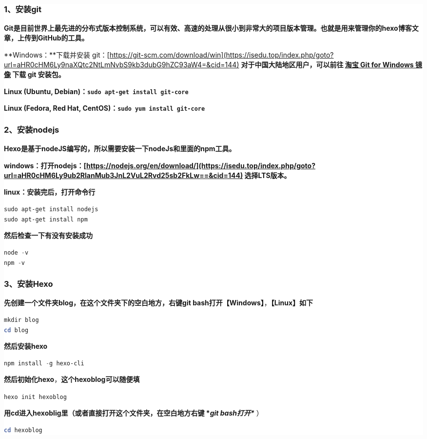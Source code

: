 ### 1、安装git

**Git是目前世界上最先进的分布式版本控制系统，可以有效、高速的处理从很小到非常大的项目版本管理。也就是用来管理你的hexo博客文章，上传到GitHub的工具。**

**Windows：**下载并安装 git：[https://git-scm.com/download/win](https://isedu.top/index.php/goto?url=aHR0cHM6Ly9naXQtc2NtLmNvbS9kb3dubG9hZC93aW4=&cid=144)
**对于中国大陆地区用户，可以前往 [淘宝 Git for Windows 镜像](https://isedu.top/index.php/goto?url=aHR0cHM6Ly9ucG0udGFvYmFvLm9yZy9taXJyb3JzL2dpdC1mb3Itd2luZG93cy8=&cid=144) 下载 git 安装包。**

**Linux (Ubuntu, Debian)：`sudo apt-get install git-core`**

**Linux (Fedora, Red Hat, CentOS)：`sudo yum install git-core`**

### 2、安装nodejs

**Hexo是基于nodeJS编写的，所以需要安装一下nodeJs和里面的npm工具。**

**windows：打开nodejs：[https://nodejs.org/en/download/](https://isedu.top/index.php/goto?url=aHR0cHM6Ly9ub2RlanMub3JnL2VuL2Rvd25sb2FkLw==&cid=144) 选择LTS版本。**

**linux：安装完后，打开命令行**

```powershell
sudo apt-get install nodejs
sudo apt-get install npm
```

**然后检查一下有没有安装成功**

```powershell
node -v
npm -v
```

### 3、安装Hexo

**先创建一个文件夹blog，在这个文件夹下的空白地方，右键git bash打开【Windows】**，**【Linux】如下**

```powershell
mkdir blog
cd blog
```

**然后安装hexo**

```powershell
npm install -g hexo-cli
```

**然后初始化hexo**，**这个hexoblog可以随便填**

```powershell
hexo init hexoblog
```

**用cd进入hexoblig里（或者直接打开这个文件夹，在空白地方右键 \**git bash打开\**** ）

```powershell
cd hexoblog
```
